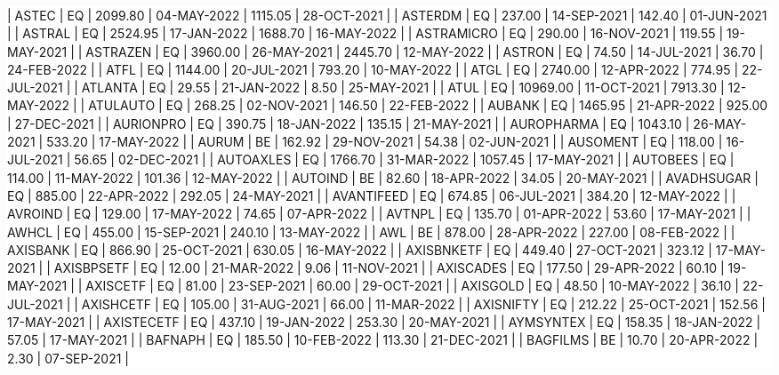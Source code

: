 | ASTEC | EQ | 2099.80 | 04-MAY-2022 | 1115.05 | 28-OCT-2021 |
| ASTERDM | EQ | 237.00 | 14-SEP-2021 | 142.40 | 01-JUN-2021 |
| ASTRAL | EQ | 2524.95 | 17-JAN-2022 | 1688.70 | 16-MAY-2022 |
| ASTRAMICRO | EQ | 290.00 | 16-NOV-2021 | 119.55 | 19-MAY-2021 |
| ASTRAZEN | EQ | 3960.00 | 26-MAY-2021 | 2445.70 | 12-MAY-2022 |
| ASTRON | EQ | 74.50 | 14-JUL-2021 | 36.70 | 24-FEB-2022 |
| ATFL | EQ | 1144.00 | 20-JUL-2021 | 793.20 | 10-MAY-2022 |
| ATGL | EQ | 2740.00 | 12-APR-2022 | 774.95 | 22-JUL-2021 |
| ATLANTA | EQ | 29.55 | 21-JAN-2022 | 8.50 | 25-MAY-2021 |
| ATUL | EQ | 10969.00 | 11-OCT-2021 | 7913.30 | 12-MAY-2022 |
| ATULAUTO | EQ | 268.25 | 02-NOV-2021 | 146.50 | 22-FEB-2022 |
| AUBANK | EQ | 1465.95 | 21-APR-2022 | 925.00 | 27-DEC-2021 |
| AURIONPRO | EQ | 390.75 | 18-JAN-2022 | 135.15 | 21-MAY-2021 |
| AUROPHARMA | EQ | 1043.10 | 26-MAY-2021 | 533.20 | 17-MAY-2022 |
| AURUM | BE | 162.92 | 29-NOV-2021 | 54.38 | 02-JUN-2021 |
| AUSOMENT | EQ | 118.00 | 16-JUL-2021 | 56.65 | 02-DEC-2021 |
| AUTOAXLES | EQ | 1766.70 | 31-MAR-2022 | 1057.45 | 17-MAY-2021 |
| AUTOBEES | EQ | 114.00 | 11-MAY-2022 | 101.36 | 12-MAY-2022 |
| AUTOIND | BE | 82.60 | 18-APR-2022 | 34.05 | 20-MAY-2021 |
| AVADHSUGAR | EQ | 885.00 | 22-APR-2022 | 292.05 | 24-MAY-2021 |
| AVANTIFEED | EQ | 674.85 | 06-JUL-2021 | 384.20 | 12-MAY-2022 |
| AVROIND | EQ | 129.00 | 17-MAY-2022 | 74.65 | 07-APR-2022 |
| AVTNPL | EQ | 135.70 | 01-APR-2022 | 53.60 | 17-MAY-2021 |
| AWHCL | EQ | 455.00 | 15-SEP-2021 | 240.10 | 13-MAY-2022 |
| AWL | BE | 878.00 | 28-APR-2022 | 227.00 | 08-FEB-2022 |
| AXISBANK | EQ | 866.90 | 25-OCT-2021 | 630.05 | 16-MAY-2022 |
| AXISBNKETF | EQ | 449.40 | 27-OCT-2021 | 323.12 | 17-MAY-2021 |
| AXISBPSETF | EQ | 12.00 | 21-MAR-2022 | 9.06 | 11-NOV-2021 |
| AXISCADES | EQ | 177.50 | 29-APR-2022 | 60.10 | 19-MAY-2021 |
| AXISCETF | EQ | 81.00 | 23-SEP-2021 | 60.00 | 29-OCT-2021 |
| AXISGOLD | EQ | 48.50 | 10-MAY-2022 | 36.10 | 22-JUL-2021 |
| AXISHCETF | EQ | 105.00 | 31-AUG-2021 | 66.00 | 11-MAR-2022 |
| AXISNIFTY | EQ | 212.22 | 25-OCT-2021 | 152.56 | 17-MAY-2021 |
| AXISTECETF | EQ | 437.10 | 19-JAN-2022 | 253.30 | 20-MAY-2021 |
| AYMSYNTEX | EQ | 158.35 | 18-JAN-2022 | 57.05 | 17-MAY-2021 |
| BAFNAPH | EQ | 185.50 | 10-FEB-2022 | 113.30 | 21-DEC-2021 |
| BAGFILMS | BE | 10.70 | 20-APR-2022 | 2.30 | 07-SEP-2021 |
